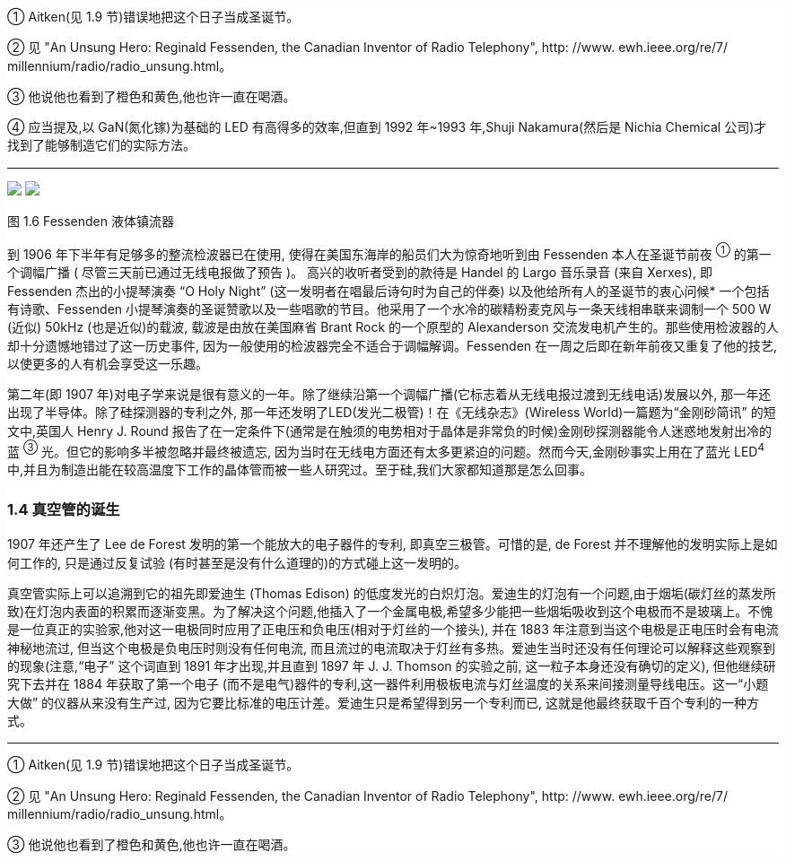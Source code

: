 


① Aitken(见 1.9 节)错误地把这个日子当成圣诞节。

② 见 "An Unsung Hero: Reginald Fessenden, the Canadian Inventor of Radio Telephony", http: //www. ewh.ieee.org/re/7/ millennium/radio/radio_unsung.html。

③ 他说他也看到了橙色和黄色,他也许一直在喝酒。

④ 应当提及,以 GaN(氮化镓)为基础的 LED 有高得多的效率,但直到 1992 年~1993 年,Shuji Nakamura(然后是 Nichia Chemical 公司)才找到了能够制造它们的实际方法。



---



<img src="https://cdn.noedgeai.com/01948a13-a123-7609-818a-aa65df887a59_28.jpg?x=125&y=0&w=2133&h=1254&r=0"/>

<img src="https://cdn.noedgeai.com/01948a13-a123-7609-818a-aa65df887a59_29.jpg?x=507&y=308&w=550&h=333&r=0"/>

图 1.6 Fessenden 液体镇流器



到 1906 年下半年有足够多的整流检波器已在使用, 使得在美国东海岸的船员们大为惊奇地听到由 Fessenden 本人在圣诞节前夜 ${}^{\text{①}}$ 的第一个调幅广播 ( 尽管三天前已通过无线电报做了预告 )。 高兴的收听者受到的款待是 Handel 的 Largo 音乐录音 (来自 Xerxes), 即 Fessenden 杰出的小提琴演奏 “O Holy Night” (这一发明者在唱最后诗句时为自己的伴奏) 以及他给所有人的圣诞节的衷心问候* 一个包括有诗歌、Fessenden 小提琴演奏的圣诞赞歌以及一些唱歌的节目。他采用了一个水冷的碳精粉麦克风与一条天线相串联来调制一个 ${500}\mathrm{\;W}$ (近似) ${50}\mathrm{{kHz}}$ (也是近似)的载波, 载波是由放在美国麻省 Brant Rock 的一个原型的 Alexanderson 交流发电机产生的。那些使用检波器的人却十分遗憾地错过了这一历史事件, 因为一般使用的检波器完全不适合于调幅解调。Fessenden 在一周之后即在新年前夜又重复了他的技艺, 以使更多的人有机会享受这一乐趣。

第二年(即 1907 年)对电子学来说是很有意义的一年。除了继续沿第一个调幅广播(它标志着从无线电报过渡到无线电话)发展以外, 那一年还出现了半导体。除了硅探测器的专利之外, 那一年还发明了LED(发光二极管)！在《无线杂志》(Wireless World)一篇题为“金刚砂简讯” 的短文中,英国人 Henry J. Round 报告了在一定条件下(通常是在触须的电势相对于晶体是非常负的时候)金刚砂探测器能令人迷惑地发射出冷的蓝 ${}^{\text{③}}$ 光。但它的影响多半被忽略并最终被遗忘, 因为当时在无线电方面还有太多更紧迫的问题。然而今天,金刚砂事实上用在了蓝光 ${\mathrm{{LED}}}^{4}$ 中,并且为制造出能在较高温度下工作的晶体管而被一些人研究过。至于硅,我们大家都知道那是怎么回事。

### 1.4 真空管的诞生

1907 年还产生了 Lee de Forest 发明的第一个能放大的电子器件的专利, 即真空三极管。可惜的是, de Forest 并不理解他的发明实际上是如何工作的, 只是通过反复试验 (有时甚至是没有什么道理的)的方式碰上这一发明的。

真空管实际上可以追溯到它的祖先即爱迪生 (Thomas Edison) 的低度发光的白炽灯泡。爱迪生的灯泡有一个问题,由于烟垢(碳灯丝的蒸发所致)在灯泡内表面的积累而逐渐变黑。为了解决这个问题,他插入了一个金属电极,希望多少能把一些烟垢吸收到这个电极而不是玻璃上。不愧是一位真正的实验家,他对这一电极同时应用了正电压和负电压(相对于灯丝的一个接头), 并在 1883 年注意到当这个电极是正电压时会有电流神秘地流过, 但当这个电极是负电压时则没有任何电流, 而且流过的电流取决于灯丝有多热。爱迪生当时还没有任何理论可以解释这些观察到的现象(注意,“电子” 这个词直到 1891 年才出现,并且直到 1897 年 J. J. Thomson 的实验之前, 这一粒子本身还没有确切的定义), 但他继续研究下去并在 1884 年获取了第一个电子 (而不是电气)器件的专利,这一器件利用极板电流与灯丝温度的关系来间接测量导线电压。这一“小题大做” 的仪器从来没有生产过, 因为它要比标准的电压计差。爱迪生只是希望得到另一个专利而已, 这就是他最终获取千百个专利的一种方式。

---



① Aitken(见 1.9 节)错误地把这个日子当成圣诞节。

② 见 "An Unsung Hero: Reginald Fessenden, the Canadian Inventor of Radio Telephony", http: //www. ewh.ieee.org/re/7/ millennium/radio/radio_unsung.html。

③ 他说他也看到了橙色和黄色,他也许一直在喝酒。
